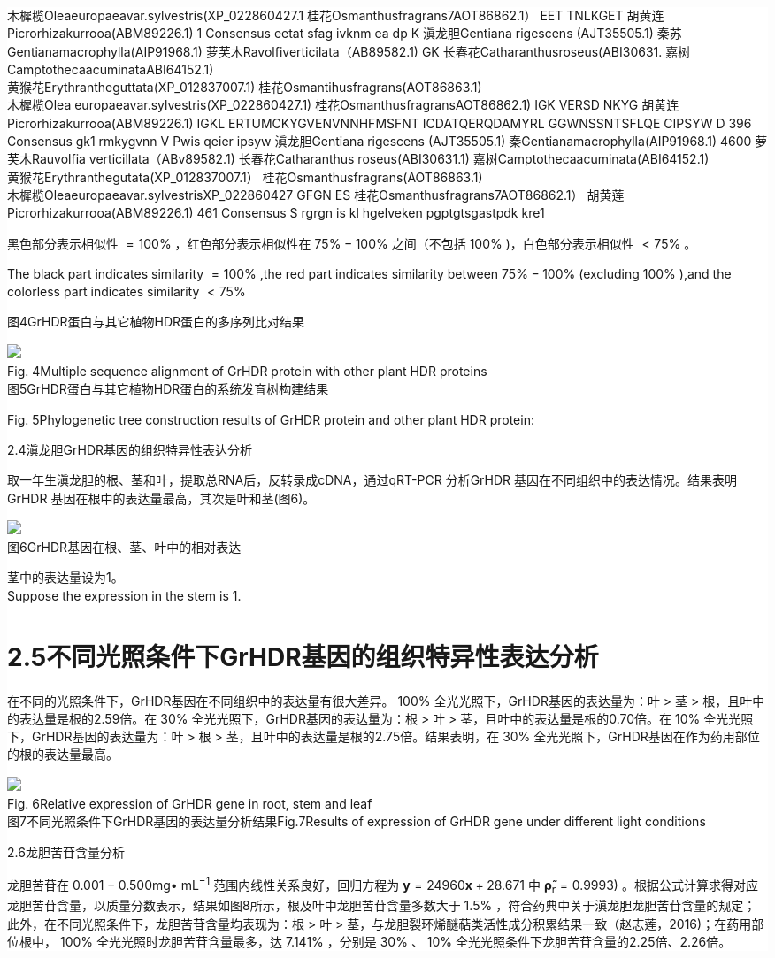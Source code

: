 木樨榄Oleaeuropaeavar.sylvestris(XP_022860427.1 桂花Osmanthusfragrans7AOT86862.1） EET TNLKGET 胡黄连Picrorhizakurrooa(ABM89226.1) 1 Consensus eetat sfag ivknm ea dp K 滇龙胆Gentiana rigescens (AJT35505.1) 秦苏Gentianamacrophylla(AIP91968.1) 萝芙木Ravolfiverticilata（AB89582.1) GK 长春花Catharanthusroseus(ABI30631. 嘉树CamptothecaacuminataABI64152.1)   
黄猴花Erythrantheguttata(XP_012837007.1) 桂花Osmantihusfragrans(AOT86863.1)   
木樨榄Olea europaeavar.sylvestris(XP_022860427.1) 桂花OsmanthusfragransAOT86862.1) IGK VERSD NKYG 胡黄连Picrorhizakurrooa(ABM89226.1) IGKL ERTUMCKYGVENVNNHFMSFNT ICDATQERQDAMYRL GGWNSSNTSFLQE CIPSYW D 396 Consensus gk1 rmkygvnn V Pwis qeier ipsyw 滇龙胆Gentiana rigescens (AJT35505.1) 秦Gentianamacrophylla(AIP91968.1) 4600 萝芙木Rauvolfia verticillata（ABv89582.1) 长春花Catharanthus roseus(ABI30631.1) 嘉树Camptothecaacuminata(ABI64152.1)   
黄猴花Erythranthegutata(XP_012837007.1） 桂花Osmanthusfragrans(AOT86863.1)   
木樨榄Oleaeuropaeavar.sylvestrisXP_022860427 GFGN ES 桂花Osmanthusfragrans7AOT86862.1） 胡黄莲Picrorhizakurrooa(ABM89226.1) 461 Consensus S rgrgn is kl hgelveken pgptgtsgastpdk kre1

黑色部分表示相似性 $= 1 0 0 \%$ ，红色部分表示相似性在 $7 5 \% - 1 0 0 \%$ 之间（不包括 $100 \%$ )，白色部分表示相似性 $< 7 5 \%$ 。

The black part indicates similarity $= 1 0 0 \%$ ,the red part indicates similarity between $7 5 \% - 1 0 0 \%$ (excluding $100 \%$ ),and the colorless part indicates similarity $< 7 5 \%$

图4GrHDR蛋白与其它植物HDR蛋白的多序列比对结果

![](images/dab236da4183ad05af4f0ff1db169f4084ab47315a5e7d089f1c35407864e360.jpg)  
Fig. 4Multiple sequence alignment of GrHDR protein with other plant HDR proteins   
图5GrHDR蛋白与其它植物HDR蛋白的系统发育树构建结果

Fig. 5Phylogenetic tree construction results of GrHDR protein and other plant HDR protein:

2.4滇龙胆GrHDR基因的组织特异性表达分析

取一年生滇龙胆的根、茎和叶，提取总RNA后，反转录成cDNA，通过qRT-PCR 分析GrHDR 基因在不同组织中的表达情况。结果表明GrHDR 基因在根中的表达量最高，其次是叶和茎(图6)。

![](images/be5e3137b200aa511ba178f27e403a6d0fc9789b3afda5967ee2119dd8c37203.jpg)  
图6GrHDR基因在根、茎、叶中的相对表达

茎中的表达量设为1。   
Suppose the expression in the stem is 1.

# 2.5不同光照条件下GrHDR基因的组织特异性表达分析

在不同的光照条件下，GrHDR基因在不同组织中的表达量有很大差异。 $100 \%$ 全光光照下，GrHDR基因的表达量为：叶 $>$ 茎 $>$ 根，且叶中的表达量是根的2.59倍。在 $30 \%$ 全光光照下，GrHDR基因的表达量为：根 $>$ 叶 $>$ 茎，且叶中的表达量是根的0.70倍。在 $10 \%$ 全光光照下，GrHDR基因的表达量为：叶 $>$ 根 $>$ 茎，且叶中的表达量是根的2.75倍。结果表明，在 $30 \%$ 全光光照下，GrHDR基因在作为药用部位的根的表达量最高。

![](images/a3c69a1a59fbe003ab306291d85e7fefb2f75abc5e9222f37d4172ec8dcb64fa.jpg)  
Fig. 6Relative expression of GrHDR gene in root, stem and leaf   
图7不同光照条件下GrHDR基因的表达量分析结果Fig.7Results of expression of GrHDR gene under different light conditions

2.6龙胆苦苷含量分析

龙胆苦苷在 $0 . 0 0 1 { - } 0 . 5 0 0 \mathrm { m g \bullet \ m L ^ { - 1 } }$ 范围内线性关系良好，回归方程为 $\mathbf { y } = 2 4 9 6 0 \mathbf { x } + 2 8 . 6 7 1$ 中 $\mathbf { \tilde { \rho } } _ { \mathrm { { r } } } = 0 . 9 9 9 3 )$ 。根据公式计算求得对应龙胆苦苷含量，以质量分数表示，结果如图8所示，根及叶中龙胆苦苷含量多数大于 $1 . 5 \%$ ，符合药典中关于滇龙胆龙胆苦苷含量的规定；此外，在不同光照条件下，龙胆苦苷含量均表现为：根 $>$ 叶 $>$ 茎，与龙胆裂环烯醚萜类活性成分积累结果一致（赵志莲，2016)；在药用部位根中， $100 \%$ 全光光照时龙胆苦苷含量最多，达 $7 . 1 4 1 \%$ ，分别是 $30 \%$ 、 $10 \%$ 全光光照条件下龙胆苦苷含量的2.25倍、2.26倍。
